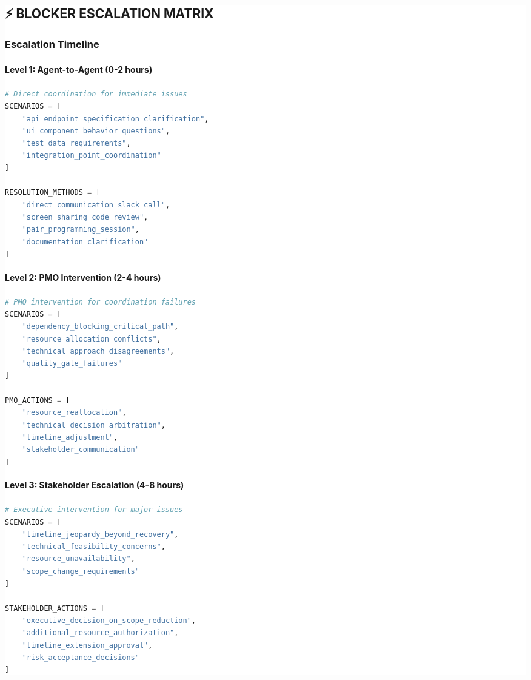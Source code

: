 
## ⚡ BLOCKER ESCALATION MATRIX

### **Escalation Timeline**

#### **Level 1: Agent-to-Agent (0-2 hours)**
```python
# Direct coordination for immediate issues
SCENARIOS = [
    "api_endpoint_specification_clarification",
    "ui_component_behavior_questions", 
    "test_data_requirements",
    "integration_point_coordination"
]

RESOLUTION_METHODS = [
    "direct_communication_slack_call",
    "screen_sharing_code_review",
    "pair_programming_session",
    "documentation_clarification"
]
```

#### **Level 2: PMO Intervention (2-4 hours)**
```python
# PMO intervention for coordination failures
SCENARIOS = [
    "dependency_blocking_critical_path",
    "resource_allocation_conflicts",
    "technical_approach_disagreements",
    "quality_gate_failures"
]

PMO_ACTIONS = [
    "resource_reallocation",
    "technical_decision_arbitration", 
    "timeline_adjustment",
    "stakeholder_communication"
]
```

#### **Level 3: Stakeholder Escalation (4-8 hours)**
```python
# Executive intervention for major issues
SCENARIOS = [
    "timeline_jeopardy_beyond_recovery",
    "technical_feasibility_concerns",
    "resource_unavailability",
    "scope_change_requirements"
]

STAKEHOLDER_ACTIONS = [
    "executive_decision_on_scope_reduction",
    "additional_resource_authorization",
    "timeline_extension_approval",
    "risk_acceptance_decisions"
]
```
